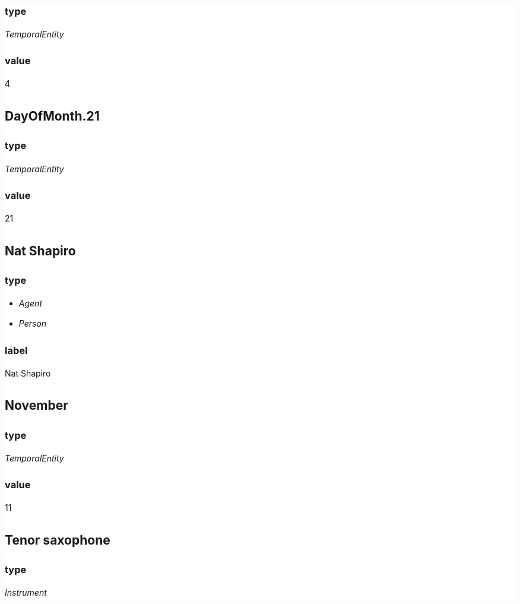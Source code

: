 ### type


*TemporalEntity*

### value


4

## DayOfMonth.21

### type


*TemporalEntity*

### value


21

## Nat Shapiro

### type

 - *Agent*

 - *Person*

### label


Nat Shapiro

## November

### type


*TemporalEntity*

### value


11

## Tenor saxophone

### type


*Instrument*
